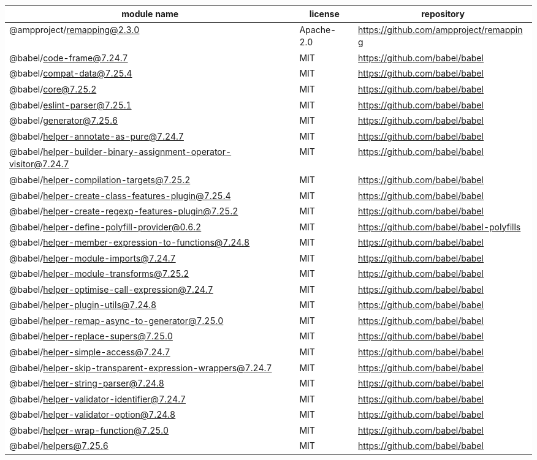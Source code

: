 |module name                                                                          |license                  |repository                                                                                         |
|-------------------------------------------------------------------------------------|-------------------------|---------------------------------------------------------------------------------------------------|
|@ampproject/remapping@2.3.0                                                          |Apache-2.0               |https://github.com/ampproject/remapping                                                            |
|@babel/code-frame@7.24.7                                                             |MIT                      |https://github.com/babel/babel                                                                     |
|@babel/compat-data@7.25.4                                                            |MIT                      |https://github.com/babel/babel                                                                     |
|@babel/core@7.25.2                                                                   |MIT                      |https://github.com/babel/babel                                                                     |
|@babel/eslint-parser@7.25.1                                                          |MIT                      |https://github.com/babel/babel                                                                     |
|@babel/generator@7.25.6                                                              |MIT                      |https://github.com/babel/babel                                                                     |
|@babel/helper-annotate-as-pure@7.24.7                                                |MIT                      |https://github.com/babel/babel                                                                     |
|@babel/helper-builder-binary-assignment-operator-visitor@7.24.7                      |MIT                      |https://github.com/babel/babel                                                                     |
|@babel/helper-compilation-targets@7.25.2                                             |MIT                      |https://github.com/babel/babel                                                                     |
|@babel/helper-create-class-features-plugin@7.25.4                                    |MIT                      |https://github.com/babel/babel                                                                     |
|@babel/helper-create-regexp-features-plugin@7.25.2                                   |MIT                      |https://github.com/babel/babel                                                                     |
|@babel/helper-define-polyfill-provider@0.6.2                                         |MIT                      |https://github.com/babel/babel-polyfills                                                           |
|@babel/helper-member-expression-to-functions@7.24.8                                  |MIT                      |https://github.com/babel/babel                                                                     |
|@babel/helper-module-imports@7.24.7                                                  |MIT                      |https://github.com/babel/babel                                                                     |
|@babel/helper-module-transforms@7.25.2                                               |MIT                      |https://github.com/babel/babel                                                                     |
|@babel/helper-optimise-call-expression@7.24.7                                        |MIT                      |https://github.com/babel/babel                                                                     |
|@babel/helper-plugin-utils@7.24.8                                                    |MIT                      |https://github.com/babel/babel                                                                     |
|@babel/helper-remap-async-to-generator@7.25.0                                        |MIT                      |https://github.com/babel/babel                                                                     |
|@babel/helper-replace-supers@7.25.0                                                  |MIT                      |https://github.com/babel/babel                                                                     |
|@babel/helper-simple-access@7.24.7                                                   |MIT                      |https://github.com/babel/babel                                                                     |
|@babel/helper-skip-transparent-expression-wrappers@7.24.7                            |MIT                      |https://github.com/babel/babel                                                                     |
|@babel/helper-string-parser@7.24.8                                                   |MIT                      |https://github.com/babel/babel                                                                     |
|@babel/helper-validator-identifier@7.24.7                                            |MIT                      |https://github.com/babel/babel                                                                     |
|@babel/helper-validator-option@7.24.8                                                |MIT                      |https://github.com/babel/babel                                                                     |
|@babel/helper-wrap-function@7.25.0                                                   |MIT                      |https://github.com/babel/babel                                                                     |
|@babel/helpers@7.25.6                                                                |MIT                      |https://github.com/babel/babel                                                                     |